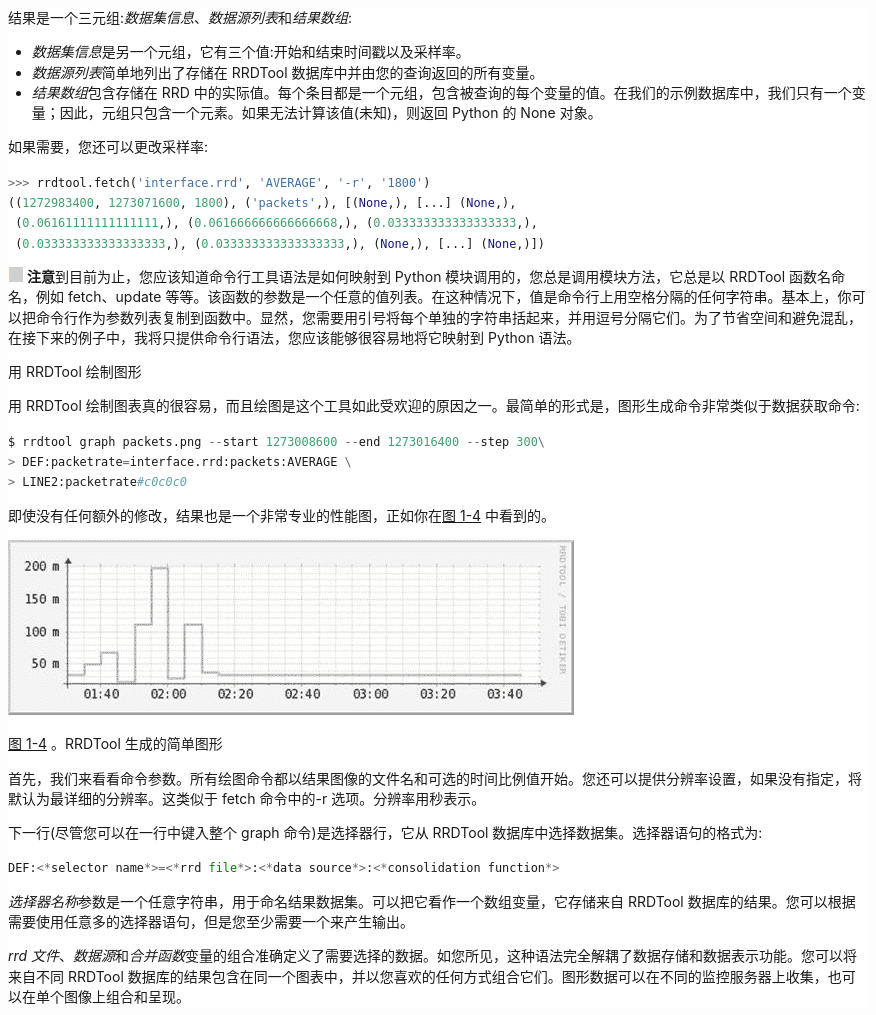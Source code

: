 结果是一个三元组:*数据集信息*、*数据源列表*和*结果数组*:

*   *数据集信息*是另一个元组，它有三个值:开始和结束时间戳以及采样率。
*   *数据源列表*简单地列出了存储在 RRDTool 数据库中并由您的查询返回的所有变量。
*   *结果数组*包含存储在 RRD 中的实际值。每个条目都是一个元组，包含被查询的每个变量的值。在我们的示例数据库中，我们只有一个变量；因此，元组只包含一个元素。如果无法计算该值(未知)，则返回 Python 的 None 对象。

如果需要，您还可以更改采样率:

```py
>>> rrdtool.fetch('interface.rrd', 'AVERAGE', '-r', '1800')
((1272983400, 1273071600, 1800), ('packets',), [(None,), [...] (None,),
 (0.06161111111111111,), (0.061666666666666668,), (0.033333333333333333,),
 (0.033333333333333333,), (0.033333333333333333,), (None,), [...] (None,)])
```

![Image](img/00010.jpeg) **注意**到目前为止，您应该知道命令行工具语法是如何映射到 Python 模块调用的，您总是调用模块方法，它总是以 RRDTool 函数名命名，例如 fetch、update 等等。该函数的参数是一个任意的值列表。在这种情况下，值是命令行上用空格分隔的任何字符串。基本上，你可以把命令行作为参数列表复制到函数中。显然，您需要用引号将每个单独的字符串括起来，并用逗号分隔它们。为了节省空间和避免混乱，在接下来的例子中，我将只提供命令行语法，您应该能够很容易地将它映射到 Python 语法。

用 RRDTool 绘制图形

用 RRDTool 绘制图表真的很容易，而且绘图是这个工具如此受欢迎的原因之一。最简单的形式是，图形生成命令非常类似于数据获取命令:

```py
$ rrdtool graph packets.png --start 1273008600 --end 1273016400 --step 300\
> DEF:packetrate=interface.rrd:packets:AVERAGE \
> LINE2:packetrate#c0c0c0
```

即使没有任何额外的修改，结果也是一个非常专业的性能图，正如你在[图 1-4](#Fig4) 中看到的。

![9781484202180_Fig01-04.jpg](img/00012.jpeg)

[图 1-4](#_Fig4) 。RRDTool 生成的简单图形

首先，我们来看看命令参数。所有绘图命令都以结果图像的文件名和可选的时间比例值开始。您还可以提供分辨率设置，如果没有指定，将默认为最详细的分辨率。这类似于 fetch 命令中的-r 选项。分辨率用秒表示。

下一行(尽管您可以在一行中键入整个 graph 命令)是选择器行，它从 RRDTool 数据库中选择数据集。选择器语句的格式为:

```py
DEF:<*selector name*>=<*rrd file*>:<*data source*>:<*consolidation function*>
```

*选择器名称*参数是一个任意字符串，用于命名结果数据集。可以把它看作一个数组变量，它存储来自 RRDTool 数据库的结果。您可以根据需要使用任意多的选择器语句，但是您至少需要一个来产生输出。

*rrd 文件*、*数据源*和*合并函数*变量的组合准确定义了需要选择的数据。如您所见，这种语法完全解耦了数据存储和数据表示功能。您可以将来自不同 RRDTool 数据库的结果包含在同一个图表中，并以您喜欢的任何方式组合它们。图形数据可以在不同的监控服务器上收集，也可以在单个图像上组合和呈现。
